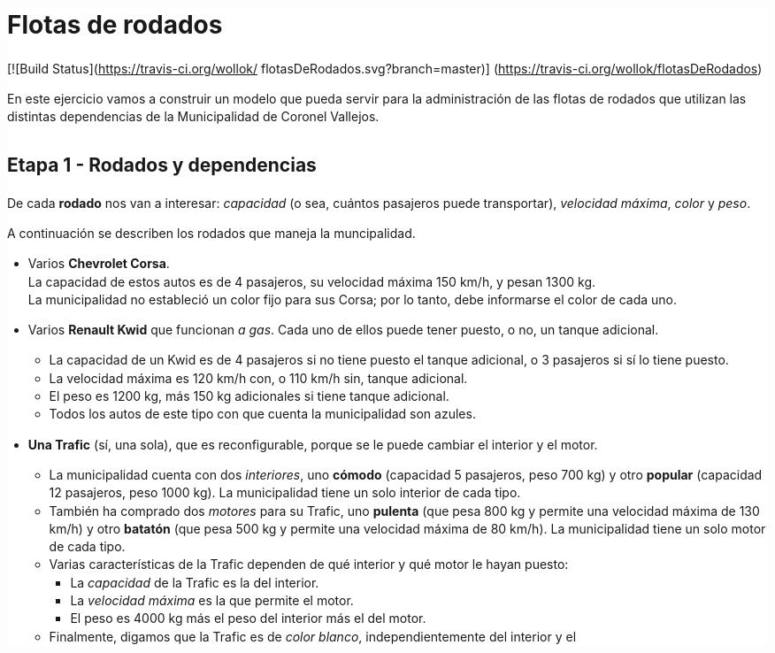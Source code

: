 # Flotas de rodados
 
[![Build Status](https://travis-ci.org/wollok/
flotasDeRodados.svg?branch=master)]
(https://travis-ci.org/wollok/flotasDeRodados)


En este ejercicio vamos a construir un modelo 
que pueda servir para la administración de las
 flotas de rodados que utilizan las distintas
  dependencias de la Municipalidad de Coronel Vallejos. 

## Etapa 1 - Rodados y dependencias

De cada **rodado** nos van a interesar: 
_capacidad_ (o sea, cuántos pasajeros puede
 transportar), _velocidad máxima_, _color_ y _peso_.

A continuación se describen los rodados que 
maneja la muncipalidad.

- Varios **Chevrolet Corsa**. <br>
  La capacidad de estos autos es de 4
   pasajeros, su velocidad máxima 150 km/h,
    y pesan 1300 kg. <br>
  La municipalidad no estableció un color 
  fijo para sus Corsa; por lo tanto, debe
   informarse el color de cada uno. <br>

- Varios **Renault Kwid** que funcionan _a gas_. 
  Cada uno de ellos puede tener puesto, o no,
   un tanque adicional. 
  - La capacidad de un Kwid es de 4 pasajeros
   si no tiene puesto el tanque adicional, o 3
    pasajeros si sí lo tiene puesto.
  - La velocidad máxima es 120 km/h con, o 110 
  km/h sin, tanque adicional.
  - El peso es 1200 kg, más 150 kg adicionales 
  si tiene tanque adicional. 
  - Todos los autos de este tipo con que cuenta
   la municipalidad son azules. <br>

- **Una Trafic** (sí, una sola), que es 
reconfigurable, porque se le puede cambiar el 
interior y el motor.
  - La municipalidad cuenta con dos _interiores_,
   uno **cómodo** (capacidad 5 pasajeros, peso 700 kg) 
   y otro **popular** (capacidad 12 pasajeros, peso 
   1000 kg). La municipalidad tiene un solo interior
    de cada tipo.
  - También ha comprado dos _motores_ para su Trafic, 
  uno **pulenta** (que pesa 800 kg y permite una 
  velocidad máxima de 130 km/h) y otro **batatón**
   (que pesa 500 kg y permite una velocidad máxima
    de 80 km/h). La municipalidad tiene un solo 
    motor de cada tipo.
  - Varias características de la Trafic dependen 
  de qué interior y qué motor le hayan puesto:
    - La _capacidad_ de la Trafic es la del interior.
    - La _velocidad máxima_ es la que permite el 
    motor.
    - El peso es 4000 kg más el peso del interior
     más el del motor.
  - Finalmente, digamos que la Trafic es de _color
   blanco_, independientemente del interior y el